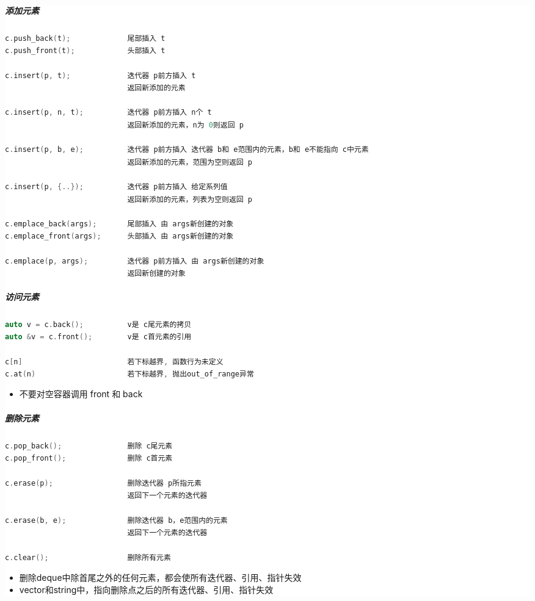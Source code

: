 ##### 添加元素

~~~c++
c.push_back(t);       		尾部插入 t
c.push_front(t);	  		头部插入 t
    
c.insert(p, t);		  		迭代器 p前方插入 t
    				  		返回新添加的元素
    
c.insert(p, n, t);	  		迭代器 p前方插入 n个 t
    				  		返回新添加的元素，n为 0则返回 p
    
c.insert(p, b, e);    		迭代器 p前方插入 迭代器 b和 e范围内的元素，b和 e不能指向 c中元素
    				  		返回新添加的元素，范围为空则返回 p

c.insert(p, {..});	  		迭代器 p前方插入 给定系列值
    				  		返回新添加的元素，列表为空则返回 p

c.emplace_back(args);       尾部插入 由 args新创建的对象
c.emplace_front(args);	  	头部插入 由 args新创建的对象
    
c.emplace(p, args);		 	迭代器 p前方插入 由 args新创建的对象
    				     	返回新创建的对象
~~~

##### 访问元素

~~~c++
auto v = c.back();		    v是 c尾元素的拷贝
auto &v = c.front();		v是 c首元素的引用

c[n]						若下标越界, 函数行为未定义
c.at(n)						若下标越界, 抛出out_of_range异常
~~~

- 不要对空容器调用 front 和 back


##### 删除元素

~~~c++
c.pop_back();				删除 c尾元素
c.pop_front();				删除 c首元素

c.erase(p);					删除迭代器 p所指元素
							返回下一个元素的迭代器
							
c.erase(b, e);				删除迭代器 b，e范围内的元素
							返回下一个元素的迭代器

c.clear();					删除所有元素
~~~

- 删除deque中除首尾之外的任何元素，都会使所有迭代器、引用、指针失效
- vector和string中，指向删除点之后的所有迭代器、引用、指针失效
